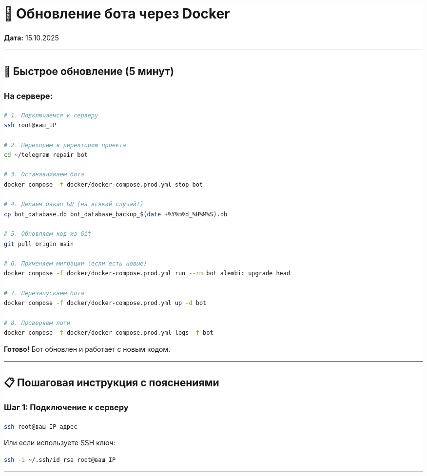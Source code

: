 # 🔄 Обновление бота через Docker

**Дата:** 15.10.2025

---

## 🚀 Быстрое обновление (5 минут)

### На сервере:

```bash
# 1. Подключаемся к серверу
ssh root@ваш_IP

# 2. Переходим в директорию проекта
cd ~/telegram_repair_bot

# 3. Останавливаем бота
docker compose -f docker/docker-compose.prod.yml stop bot

# 4. Делаем бэкап БД (на всякий случай!)
cp bot_database.db bot_database_backup_$(date +%Y%m%d_%H%M%S).db

# 5. Обновляем код из Git
git pull origin main

# 6. Применяем миграции (если есть новые)
docker compose -f docker/docker-compose.prod.yml run --rm bot alembic upgrade head

# 7. Перезапускаем бота
docker compose -f docker/docker-compose.prod.yml up -d bot

# 8. Проверяем логи
docker compose -f docker/docker-compose.prod.yml logs -f bot
```

**Готово!** Бот обновлен и работает с новым кодом.

---

## 📋 Пошаговая инструкция с пояснениями

### Шаг 1: Подключение к серверу

```bash
ssh root@ваш_IP_адрес
```

Или если используете SSH ключ:
```bash
ssh -i ~/.ssh/id_rsa root@ваш_IP
```

---